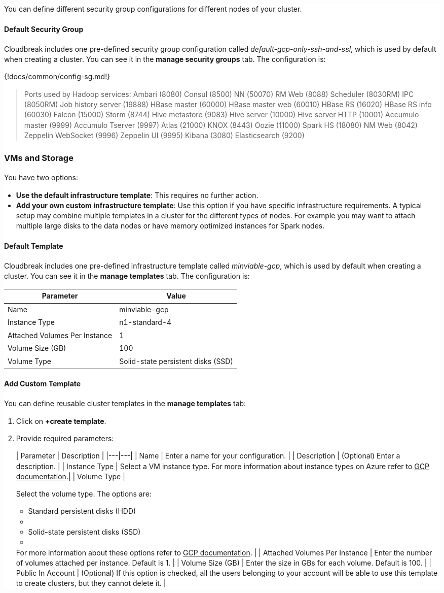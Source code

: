 You can define different security group configurations for different nodes of your cluster.


#### Default Security Group

Cloudbreak includes one pre-defined security group configuration called *default-gcp-only-ssh-and-ssl*, which is used by default when creating a cluster. You can see it in the **manage security groups** tab. The configuration is: 

{!docs/common/config-sg.md!} 
   
> Ports used by Hadoop services: Ambari (8080) Consul (8500) NN (50070) RM Web (8088) Scheduler (8030RM) IPC (8050RM) Job history server (19888) HBase master (60000) HBase master web (60010) HBase RS (16020) HBase RS info (60030) Falcon (15000) Storm (8744) Hive metastore (9083) Hive server (10000) Hive server HTTP (10001) Accumulo master (9999) Accumulo Tserver (9997) Atlas (21000) KNOX (8443) Oozie (11000) Spark HS (18080) NM Web (8042) Zeppelin WebSocket (9996) Zeppelin UI (9995) Kibana (3080)  Elasticsearch (9200)



### VMs and Storage  

You have two options:

* **Use the default infrastructure template**: This requires no further action.  
* **Add your own custom infrastructure template**: Use this option if you have specific infrastructure requirements. A typical setup may combine multiple templates in a cluster for the different types of nodes. For example you may want to attach multiple large disks to the data nodes or have memory optimized instances for Spark nodes. 

#### Default Template

Cloudbreak includes one pre-defined infrastructure template called *minviable-gcp*, which is used by default when creating a cluster. You can see it in the **manage templates** tab. The configuration is:


|Parameter | Value |  
|---|---|
| Name | minviable-gcp |
| Instance Type | n1-standard-4 |
| Attached Volumes Per Instance | 1 |
| Volume Size (GB) | 100 |
| Volume Type | Solid-state persistent disks (SSD) |

#### Add Custom Template 

You can define reusable cluster templates in the **manage templates** tab: 

1. Click on **+create template**.

2. Provide required parameters: 

    | Parameter | Description |
|---|---|
| Name | Enter a name for your configuration. |
| Description | (Optional) Enter a description. |
| Instance Type | Select a VM instance type. For more information about instance types on Azure refer to [GCP documentation](https://cloud.google.com/compute/docs/machine-types).|
| Volume Type |  <p>Select the volume type. The options are:<ul><li>Standard persistent disks (HDD)<li><li>Solid-state persistent disks (SSD)<li></ul> For more information about these options refer to <a href="https://cloud.google.com/compute/docs/disks/" target="_blank">GCP documentation</a>. |
| Attached Volumes Per Instance | Enter the number of volumes attached per instance. Default is 1. |
| Volume Size (GB) | Enter the size in GBs for each volume. Default is 100. |
| Public In Account | (Optional) If this option is checked, all the users belonging to your account will be able to use this template to create clusters, but they cannot delete it. |